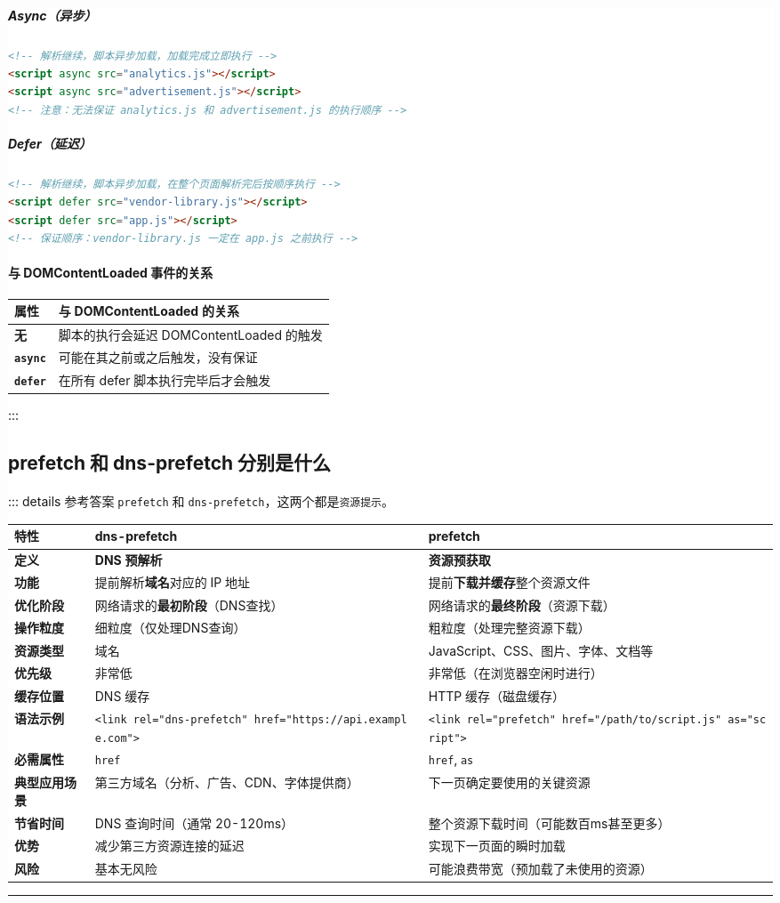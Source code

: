 ##### Async（异步）
```html
<!-- 解析继续，脚本异步加载，加载完成立即执行 -->
<script async src="analytics.js"></script>
<script async src="advertisement.js"></script>
<!-- 注意：无法保证 analytics.js 和 advertisement.js 的执行顺序 -->
```

##### Defer（延迟）
```html
<!-- 解析继续，脚本异步加载，在整个页面解析完后按顺序执行 -->
<script defer src="vendor-library.js"></script>
<script defer src="app.js"></script>
<!-- 保证顺序：vendor-library.js 一定在 app.js 之前执行 -->
```

#### 与 DOMContentLoaded 事件的关系

| 属性 | 与 DOMContentLoaded 的关系 |
| :--- | :--- |
| **无** | 脚本的执行会延迟 DOMContentLoaded 的触发 |
| **`async`** | 可能在其之前或之后触发，没有保证 |
| **`defer`** | 在所有 defer 脚本执行完毕后才会触发 |
:::

## prefetch 和 dns-prefetch 分别是什么

::: details 参考答案
`prefetch` 和 `dns-prefetch`，这两个都是`资源提示`。


| 特性 | **dns-prefetch** | **prefetch** |
| :--- | :--- | :--- |
| **定义** | **DNS 预解析** | **资源预获取** |
| **功能** | 提前解析**域名**对应的 IP 地址 | 提前**下载并缓存**整个资源文件 |
| **优化阶段** | 网络请求的**最初阶段**（DNS查找） | 网络请求的**最终阶段**（资源下载） |
| **操作粒度** | 细粒度（仅处理DNS查询） | 粗粒度（处理完整资源下载） |
| **资源类型** | 域名 | JavaScript、CSS、图片、字体、文档等 |
| **优先级** | 非常低 | 非常低（在浏览器空闲时进行） |
| **缓存位置** | DNS 缓存 | HTTP 缓存（磁盘缓存） |
| **语法示例** | `<link rel="dns-prefetch" href="https://api.example.com">` | `<link rel="prefetch" href="/path/to/script.js" as="script">` |
| **必需属性** | `href` | `href`, `as` |
| **典型应用场景** | 第三方域名（分析、广告、CDN、字体提供商） | 下一页确定要使用的关键资源 |
| **节省时间** | DNS 查询时间（通常 20-120ms） | 整个资源下载时间（可能数百ms甚至更多） |
| **优势** | 减少第三方资源连接的延迟 | 实现下一页面的瞬时加载 |
| **风险** | 基本无风险 | 可能浪费带宽（预加载了未使用的资源） |

---